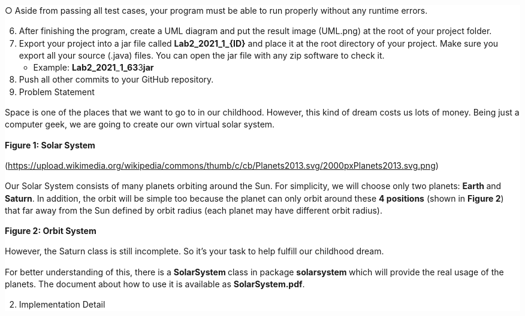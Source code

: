  </ul></li>

</ol>

○ Aside from passing all test cases, your program must be able to run properly without any runtime errors.

<ol start="6">

 <li>After finishing the program, create a UML diagram and put the result image (UML.png) at the root of your project folder.</li>

 <li>Export your project into a jar file called <strong>Lab2_2021_1_{ID}</strong> and place it at the root directory of your project. Make sure you export all your source (.java) files. You can open the jar file with any zip software to check it.

  <ul>

   <li>Example: <strong>Lab2_2021</strong>_<strong>1_63</strong>3<strong>jar</strong></li>

  </ul></li>

 <li>Push all other commits to your GitHub repository.</li>

 <li>Problem Statement</li>

</ol>

Space is one of the places that we want to go to in our childhood. However, this kind of dream costs us lots of money. Being just a computer geek, we are going to create our own virtual solar system.




<strong>Figure 1: Solar System </strong>

(https://upload.wikimedia.org/wikipedia/commons/thumb/c/cb/Planets2013.svg/2000pxPlanets2013.svg.png)

Our Solar System consists of many planets orbiting around the Sun. For simplicity, we will choose only two planets: <strong>Earth </strong>and <strong>Saturn</strong>. In addition, the orbit will be simple too because the planet can only orbit around these <strong>4 positions</strong> (shown in <strong>Figure 2</strong>) that far away from the Sun defined by orbit radius (each planet may have different orbit radius).




<strong>Figure 2: Orbit System</strong>

However, the Saturn class is still incomplete. So it’s your task to help fulfill our childhood dream.

For better understanding of this, there is a <strong>SolarSystem </strong>class in package <strong>solarsystem </strong>which will provide the real usage of the planets. The document about how to use it is available as <strong>SolarSystem.pdf</strong>.




<ol start="2">

 <li>Implementation Detail</li>

</ol>
